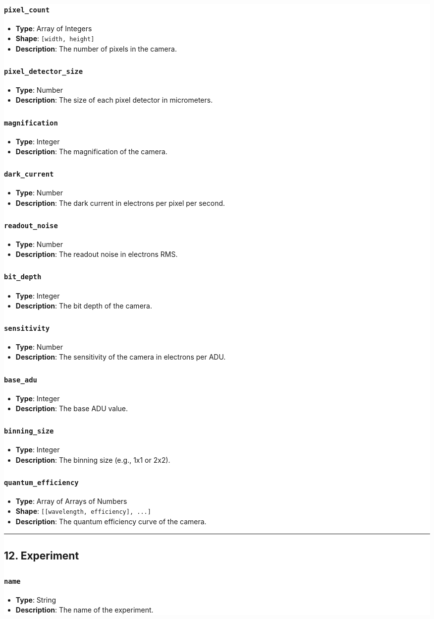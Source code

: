 ### `pixel_count`
- **Type**: Array of Integers
- **Shape**: `[width, height]`
- **Description**: The number of pixels in the camera.

### `pixel_detector_size`
- **Type**: Number
- **Description**: The size of each pixel detector in micrometers.

### `magnification`
- **Type**: Integer
- **Description**: The magnification of the camera.

### `dark_current`
- **Type**: Number
- **Description**: The dark current in electrons per pixel per second.

### `readout_noise`
- **Type**: Number
- **Description**: The readout noise in electrons RMS.

### `bit_depth`
- **Type**: Integer
- **Description**: The bit depth of the camera.

### `sensitivity`
- **Type**: Number
- **Description**: The sensitivity of the camera in electrons per ADU.

### `base_adu`
- **Type**: Integer
- **Description**: The base ADU value.

### `binning_size`
- **Type**: Integer
- **Description**: The binning size (e.g., 1x1 or 2x2).

### `quantum_efficiency`
- **Type**: Array of Arrays of Numbers
- **Shape**: `[[wavelength, efficiency], ...]`
- **Description**: The quantum efficiency curve of the camera.

---

## 12. **Experiment**

### `name`
- **Type**: String
- **Description**: The name of the experiment.
